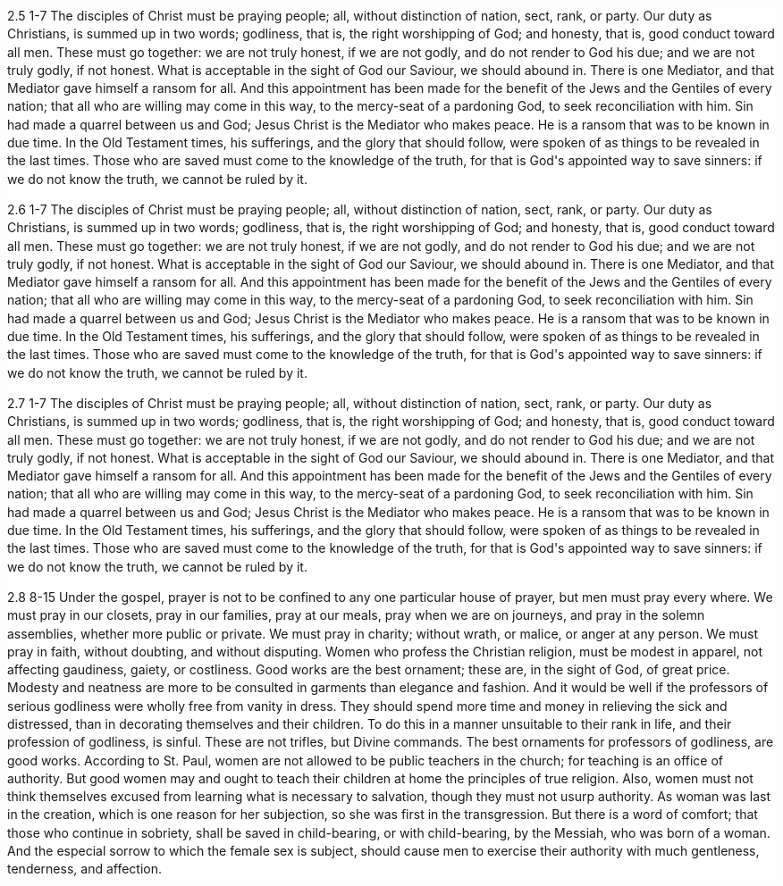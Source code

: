 2.5 1-7 The disciples of Christ must be praying people; all, without distinction of nation, sect, rank, or party. Our duty as Christians, is summed up in two words; godliness, that is, the right worshipping of God; and honesty, that is, good conduct toward all men. These must go together: we are not truly honest, if we are not godly, and do not render to God his due; and we are not truly godly, if not honest. What is acceptable in the sight of God our Saviour, we should abound in. There is one Mediator, and that Mediator gave himself a ransom for all. And this appointment has been made for the benefit of the Jews and the Gentiles of every nation; that all who are willing may come in this way, to the mercy-seat of a pardoning God, to seek reconciliation with him. Sin had made a quarrel between us and God; Jesus Christ is the Mediator who makes peace. He is a ransom that was to be known in due time. In the Old Testament times, his sufferings, and the glory that should follow, were spoken of as things to be revealed in the last times. Those who are saved must come to the knowledge of the truth, for that is God's appointed way to save sinners: if we do not know the truth, we cannot be ruled by it.

2.6 1-7 The disciples of Christ must be praying people; all, without distinction of nation, sect, rank, or party. Our duty as Christians, is summed up in two words; godliness, that is, the right worshipping of God; and honesty, that is, good conduct toward all men. These must go together: we are not truly honest, if we are not godly, and do not render to God his due; and we are not truly godly, if not honest. What is acceptable in the sight of God our Saviour, we should abound in. There is one Mediator, and that Mediator gave himself a ransom for all. And this appointment has been made for the benefit of the Jews and the Gentiles of every nation; that all who are willing may come in this way, to the mercy-seat of a pardoning God, to seek reconciliation with him. Sin had made a quarrel between us and God; Jesus Christ is the Mediator who makes peace. He is a ransom that was to be known in due time. In the Old Testament times, his sufferings, and the glory that should follow, were spoken of as things to be revealed in the last times. Those who are saved must come to the knowledge of the truth, for that is God's appointed way to save sinners: if we do not know the truth, we cannot be ruled by it.

2.7 1-7 The disciples of Christ must be praying people; all, without distinction of nation, sect, rank, or party. Our duty as Christians, is summed up in two words; godliness, that is, the right worshipping of God; and honesty, that is, good conduct toward all men. These must go together: we are not truly honest, if we are not godly, and do not render to God his due; and we are not truly godly, if not honest. What is acceptable in the sight of God our Saviour, we should abound in. There is one Mediator, and that Mediator gave himself a ransom for all. And this appointment has been made for the benefit of the Jews and the Gentiles of every nation; that all who are willing may come in this way, to the mercy-seat of a pardoning God, to seek reconciliation with him. Sin had made a quarrel between us and God; Jesus Christ is the Mediator who makes peace. He is a ransom that was to be known in due time. In the Old Testament times, his sufferings, and the glory that should follow, were spoken of as things to be revealed in the last times. Those who are saved must come to the knowledge of the truth, for that is God's appointed way to save sinners: if we do not know the truth, we cannot be ruled by it.

2.8 8-15 Under the gospel, prayer is not to be confined to any one particular house of prayer, but men must pray every where. We must pray in our closets, pray in our families, pray at our meals, pray when we are on journeys, and pray in the solemn assemblies, whether more public or private. We must pray in charity; without wrath, or malice, or anger at any person. We must pray in faith, without doubting, and without disputing. Women who profess the Christian religion, must be modest in apparel, not affecting gaudiness, gaiety, or costliness. Good works are the best ornament; these are, in the sight of God, of great price. Modesty and neatness are more to be consulted in garments than elegance and fashion. And it would be well if the professors of serious godliness were wholly free from vanity in dress. They should spend more time and money in relieving the sick and distressed, than in decorating themselves and their children. To do this in a manner unsuitable to their rank in life, and their profession of godliness, is sinful. These are not trifles, but Divine commands. The best ornaments for professors of godliness, are good works. According to St. Paul, women are not allowed to be public teachers in the church; for teaching is an office of authority. But good women may and ought to teach their children at home the principles of true religion. Also, women must not think themselves excused from learning what is necessary to salvation, though they must not usurp authority. As woman was last in the creation, which is one reason for her subjection, so she was first in the transgression. But there is a word of comfort; that those who continue in sobriety, shall be saved in child-bearing, or with child-bearing, by the Messiah, who was born of a woman. And the especial sorrow to which the female sex is subject, should cause men to exercise their authority with much gentleness, tenderness, and affection.
